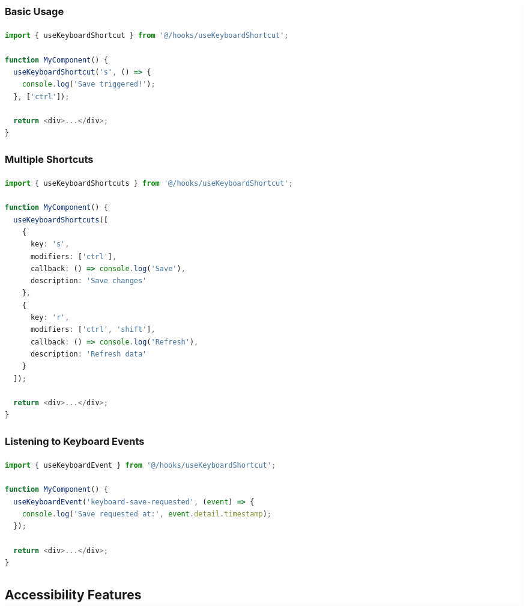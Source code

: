 ### Basic Usage
```typescript
import { useKeyboardShortcut } from '@/hooks/useKeyboardShortcut';

function MyComponent() {
  useKeyboardShortcut('s', () => {
    console.log('Save triggered!');
  }, ['ctrl']);
  
  return <div>...</div>;
}
```

### Multiple Shortcuts
```typescript
import { useKeyboardShortcuts } from '@/hooks/useKeyboardShortcut';

function MyComponent() {
  useKeyboardShortcuts([
    {
      key: 's',
      modifiers: ['ctrl'],
      callback: () => console.log('Save'),
      description: 'Save changes'
    },
    {
      key: 'r',
      modifiers: ['ctrl', 'shift'],
      callback: () => console.log('Refresh'),
      description: 'Refresh data'
    }
  ]);
  
  return <div>...</div>;
}
```

### Listening to Keyboard Events
```typescript
import { useKeyboardEvent } from '@/hooks/useKeyboardShortcut';

function MyComponent() {
  useKeyboardEvent('keyboard-save-requested', (event) => {
    console.log('Save requested at:', event.detail.timestamp);
  });
  
  return <div>...</div>;
}
```

## Accessibility Features
